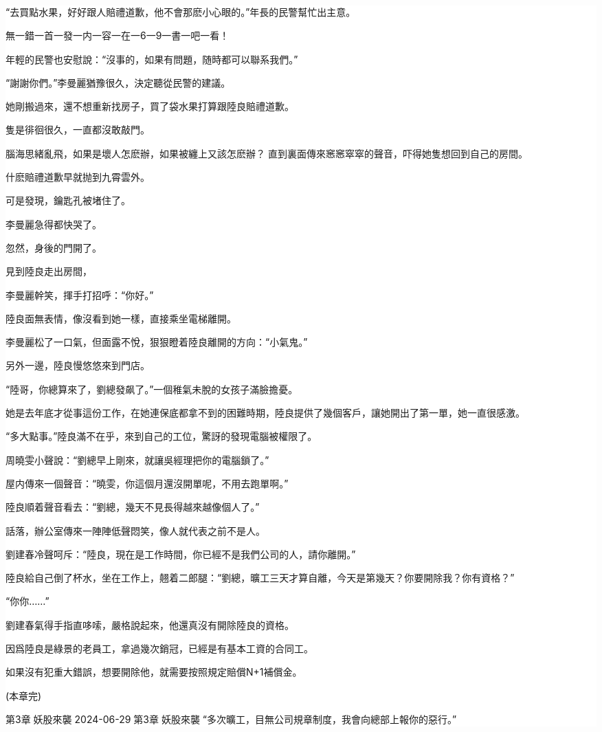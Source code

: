 “去買點水果，好好跟人賠禮道歉，他不會那麽小心眼的。”年長的民警幫忙出主意。

無一錯一首一發一内一容一在一6一9一書一吧一看！

年輕的民警也安慰說：“沒事的，如果有問題，随時都可以聯系我們。”

“謝謝你們。”李曼麗猶豫很久，決定聽從民警的建議。

她剛搬過來，還不想重新找房子，買了袋水果打算跟陸良賠禮道歉。

隻是徘徊很久，一直都沒敢敲門。

腦海思緒亂飛，如果是壞人怎麽辦，如果被纏上又該怎麽辦？
直到裏面傳來窸窸窣窣的聲音，吓得她隻想回到自己的房間。

什麽賠禮道歉早就抛到九霄雲外。

可是發現，鑰匙孔被堵住了。

李曼麗急得都快哭了。

忽然，身後的門開了。

見到陸良走出房間，

李曼麗幹笑，揮手打招呼：“你好。”

陸良面無表情，像沒看到她一樣，直接乘坐電梯離開。

李曼麗松了一口氣，但面露不悅，狠狠瞪着陸良離開的方向：“小氣鬼。”

另外一邊，陸良慢悠悠來到門店。

“陸哥，你總算來了，劉總發飙了。”一個稚氣未脫的女孩子滿臉擔憂。

她是去年底才從事這份工作，在她連保底都拿不到的困難時期，陸良提供了幾個客戶，讓她開出了第一單，她一直很感激。

“多大點事。”陸良滿不在乎，來到自己的工位，驚訝的發現電腦被權限了。

周曉雯小聲說：“劉總早上剛來，就讓吳經理把你的電腦鎖了。”

屋内傳來一個聲音：“曉雯，你這個月還沒開單呢，不用去跑單啊。”

陸良順着聲音看去：“劉總，幾天不見長得越來越像個人了。”

話落，辦公室傳來一陣陣低聲悶笑，像人就代表之前不是人。

劉建春冷聲呵斥：“陸良，現在是工作時間，你已經不是我們公司的人，請你離開。”

陸良給自己倒了杯水，坐在工作上，翹着二郎腿：“劉總，曠工三天才算自離，今天是第幾天？你要開除我？你有資格？”

“你你……”

劉建春氣得手指直哆嗦，嚴格說起來，他還真沒有開除陸良的資格。

因爲陸良是綠景的老員工，拿過幾次銷冠，已經是有基本工資的合同工。

如果沒有犯重大錯誤，想要開除他，就需要按照規定賠償N+1補償金。

(本章完)

第3章 妖股來襲
2024-06-29
第3章 妖股來襲
“多次曠工，目無公司規章制度，我會向總部上報你的惡行。”
